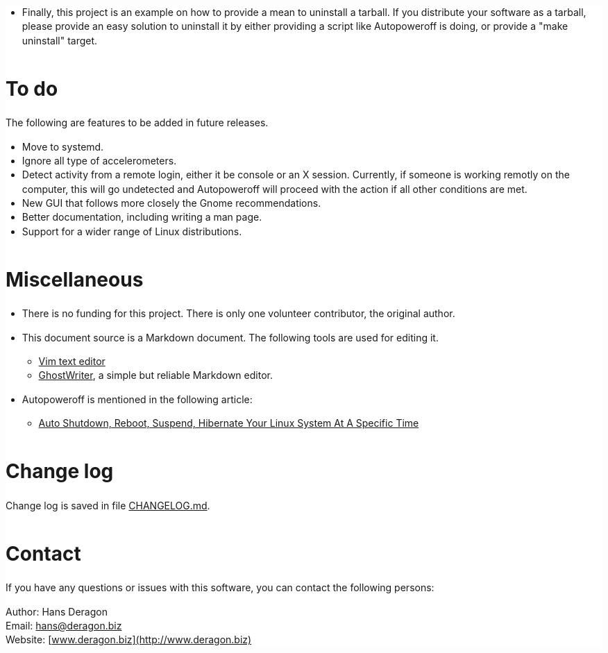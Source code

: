 * Finally, this project is an example on how to provide a mean to uninstall a
  tarball.  If you distribute your software as a tarball, please provide an
  easy solution to uninstall it by either providing a script like Autopoweroff
  is doing, or provide a "make uninstall" target.


To do
==================================================

The following are features to be added in future releases.

* Move to systemd.
* Ignore all type of accelerometers.
* Detect activity from a remote login, either it be console or an X session.
  Currently, if someone is working remotly on the computer, this will go
  undetected and Autopoweroff will proceed with the action if all other
  conditions are met.
* New GUI that follows more closely the Gnome recommendations.
* Better documentation, including writing a man page.
* Support for a wider range of Linux distributions.


Miscellaneous
==================================================

* There is no funding for this project.  There is only one volunteer contributor, the original author.

* This document source is a Markdown document.  The following tools are used
  for editing it.

  * [Vim text editor](http://www.vim.org/)
  * [GhostWriter](https://wereturtle.github.io/ghostwriter/), a simple but reliable Markdown editor.

* Autopoweroff is mentioned in the following article:

  * [Auto Shutdown, Reboot, Suspend, Hibernate Your Linux System At A Specific Time](https://www.ostechnix.com/auto-shutdown-reboot-suspend-hibernate-linux-system-specific-time/)


Change log
==================================================

  Change log is saved in file [CHANGELOG.md](CHANGELOG.md).


Contact
==================================================

If you have any questions or issues with this software, you can contact
the following persons:

Author:    Hans Deragon</br>
Email:     <hans@deragon.biz></br>
Website:   [www.deragon.biz](http://www.deragon.biz)
